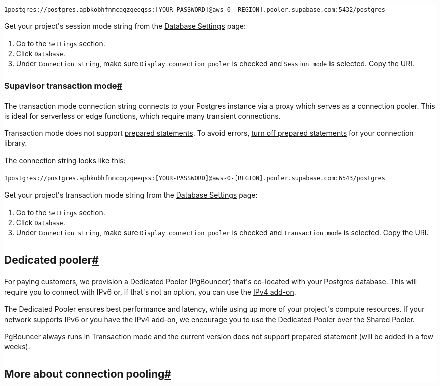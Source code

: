 ```
1postgres://postgres.apbkobhfnmcqqzqeeqss:[YOUR-PASSWORD]@aws-0-[REGION].pooler.supabase.com:5432/postgres
```

Get your project's session mode string from the [Database Settings](https://supabase.com/dashboard/project/_/settings/database) page:

1.  Go to the `Settings` section.
2.  Click `Database`.
3.  Under `Connection string`, make sure `Display connection pooler` is checked and `Session mode` is selected. Copy the URI.

### Supavisor transaction mode[#](#supavisor-transaction-mode)

The transaction mode connection string connects to your Postgres instance via a proxy which serves as a connection pooler. This is ideal for serverless or edge functions, which require many transient connections.

Transaction mode does not support [prepared statements](https://postgresql.org/docs/current/sql-prepare.html). To avoid errors, [turn off prepared statements](https://github.com/orgs/supabase/discussions/28239) for your connection library.

The connection string looks like this:

```
1postgres://postgres.apbkobhfnmcqqzqeeqss:[YOUR-PASSWORD]@aws-0-[REGION].pooler.supabase.com:6543/postgres
```

Get your project's transaction mode string from the [Database Settings](https://supabase.com/dashboard/project/_/settings/database) page:

1.  Go to the `Settings` section.
2.  Click `Database`.
3.  Under `Connection string`, make sure `Display connection pooler` is checked and `Transaction mode` is selected. Copy the URI.

## Dedicated pooler[#](#dedicated-pooler)

For paying customers, we provision a Dedicated Pooler ([PgBouncer](https://www.pgbouncer.org/)) that's co-located with your Postgres database. This will require you to connect with IPv6 or, if that's not an option, you can use the [IPv4 add-on](https://supabase.com/docs/guides/platform/ipv4-address).

The Dedicated Pooler ensures best performance and latency, while using up more of your project's compute resources. If your network supports IPv6 or you have the IPv4 add-on, we encourage you to use the Dedicated Pooler over the Shared Pooler.

PgBouncer always runs in Transaction mode and the current version does not support prepared statement (will be added in a few weeks).

## More about connection pooling[#](#more-about-connection-pooling)

